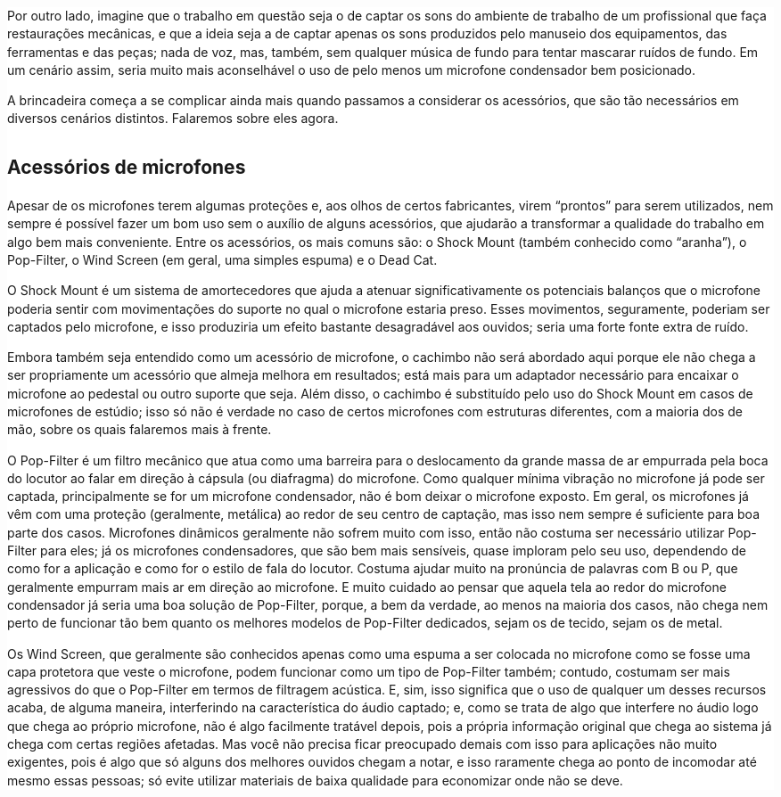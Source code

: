Por outro lado, imagine que o trabalho em questão seja o de captar os sons do ambiente de trabalho de um profissional que faça restaurações mecânicas, e que a ideia seja a de captar apenas os sons produzidos pelo manuseio dos equipamentos, das ferramentas e das peças; nada de voz, mas, também, sem qualquer música de fundo para tentar mascarar ruídos de fundo. Em um cenário assim, seria muito mais aconselhável o uso de pelo menos um microfone condensador bem posicionado.

A brincadeira começa a se complicar ainda mais quando passamos a considerar os acessórios, que são tão necessários em diversos cenários distintos. Falaremos sobre eles agora.


## Acessórios de microfones

Apesar de os microfones terem algumas proteções e, aos olhos de certos fabricantes, virem “prontos” para serem utilizados, nem sempre é possível fazer um bom uso sem o auxílio de alguns acessórios, que ajudarão a transformar a qualidade do trabalho em algo bem mais conveniente. Entre os acessórios, os mais comuns são: o Shock Mount (também conhecido como “aranha”), o Pop-Filter, o Wind Screen (em geral, uma simples espuma) e o Dead Cat.

O Shock Mount é um sistema de amortecedores que ajuda a atenuar significativamente os potenciais balanços que o microfone poderia sentir com movimentações do suporte no qual o microfone estaria preso. Esses movimentos, seguramente, poderiam ser captados pelo microfone, e isso produziria um efeito bastante desagradável aos ouvidos; seria uma forte fonte extra de ruído.

Embora também seja entendido como um acessório de microfone, o cachimbo não será abordado aqui porque ele não chega a ser propriamente um acessório que almeja melhora em resultados; está mais para um adaptador necessário para encaixar o microfone ao pedestal ou outro suporte que seja. Além disso, o cachimbo é substituído pelo uso do Shock Mount em casos de microfones de estúdio; isso só não é verdade no caso de certos microfones com estruturas diferentes, com a maioria dos de mão, sobre os quais falaremos mais à frente.

O Pop-Filter é um filtro mecânico que atua como uma barreira para o deslocamento da grande massa de ar empurrada pela boca do locutor ao falar em direção à cápsula (ou diafragma) do microfone. Como qualquer mínima vibração no microfone já pode ser captada, principalmente se for um microfone condensador, não é bom deixar o microfone exposto. Em geral, os microfones já vêm com uma proteção (geralmente, metálica) ao redor de seu centro de captação, mas isso nem sempre é suficiente para boa parte dos casos. Microfones dinâmicos geralmente não sofrem muito com isso, então não costuma ser necessário utilizar Pop-Filter para eles; já os microfones condensadores, que são bem mais sensíveis, quase imploram pelo seu uso, dependendo de como for a aplicação e como for o estilo de fala do locutor. Costuma ajudar muito na pronúncia de palavras com B ou P, que geralmente empurram mais ar em direção ao microfone. E muito cuidado ao pensar que aquela tela ao redor do microfone condensador já seria uma boa solução de Pop-Filter, porque, a bem da verdade, ao menos na maioria dos casos, não chega nem perto de funcionar tão bem quanto os melhores modelos de Pop-Filter dedicados, sejam os de tecido, sejam os de metal.

Os Wind Screen, que geralmente são conhecidos apenas como uma espuma a ser colocada no microfone como se fosse uma capa protetora que veste o microfone, podem funcionar como um tipo de Pop-Filter também; contudo, costumam ser mais agressivos do que o Pop-Filter em termos de filtragem acústica. E, sim, isso significa que o uso de qualquer um desses recursos acaba, de alguma maneira, interferindo na característica do áudio captado; e, como se trata de algo que interfere no áudio logo que chega ao próprio microfone, não é algo facilmente tratável depois, pois a própria informação original que chega ao sistema já chega com certas regiões afetadas. Mas você não precisa ficar preocupado demais com isso para aplicações não muito exigentes, pois é algo que só alguns dos melhores ouvidos chegam a notar, e isso raramente chega ao ponto de incomodar até mesmo essas pessoas; só evite utilizar materiais de baixa qualidade para economizar onde não se deve.
